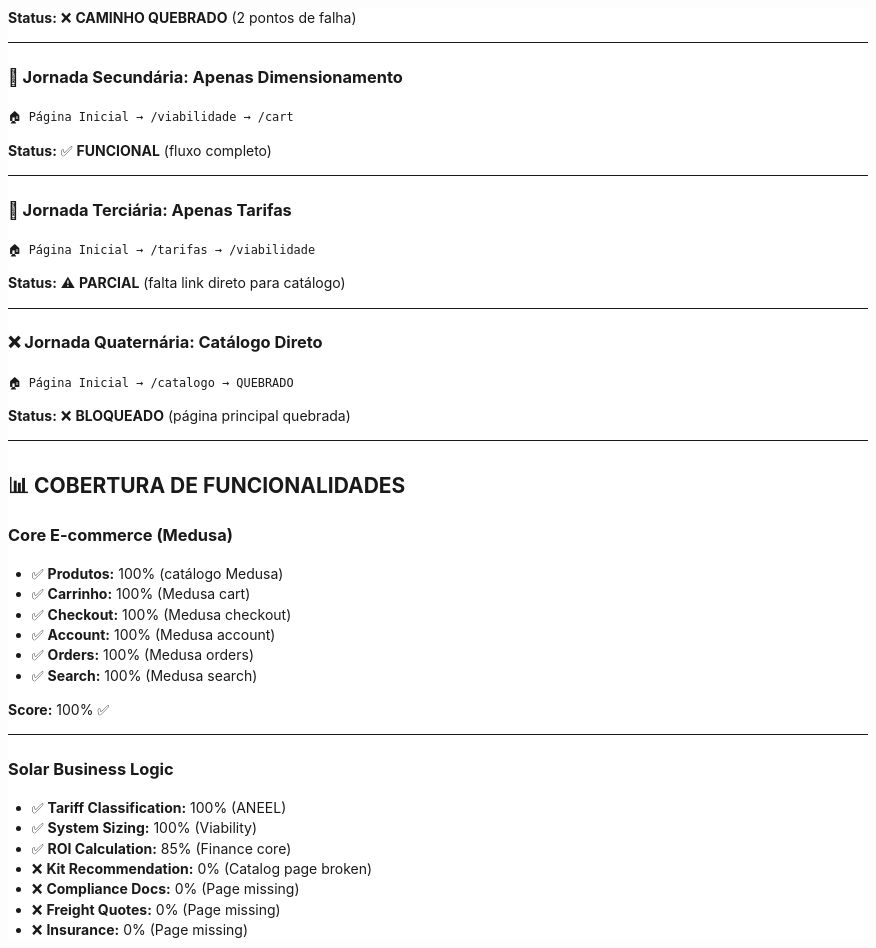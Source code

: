 **Status:** ❌ **CAMINHO QUEBRADO** (2 pontos de falha)

---

### **🔄 Jornada Secundária: Apenas Dimensionamento**

```
🏠 Página Inicial → /viabilidade → /cart
```

**Status:** ✅ **FUNCIONAL** (fluxo completo)

---

### **🔄 Jornada Terciária: Apenas Tarifas**

```
🏠 Página Inicial → /tarifas → /viabilidade
```

**Status:** ⚠️ **PARCIAL** (falta link direto para catálogo)

---

### **❌ Jornada Quaternária: Catálogo Direto**

```
🏠 Página Inicial → /catalogo → QUEBRADO
```

**Status:** ❌ **BLOQUEADO** (página principal quebrada)

---

## 📊 **COBERTURA DE FUNCIONALIDADES**

### **Core E-commerce (Medusa)**

- ✅ **Produtos:** 100% (catálogo Medusa)
- ✅ **Carrinho:** 100% (Medusa cart)
- ✅ **Checkout:** 100% (Medusa checkout)
- ✅ **Account:** 100% (Medusa account)
- ✅ **Orders:** 100% (Medusa orders)
- ✅ **Search:** 100% (Medusa search)

**Score:** 100% ✅

---

### **Solar Business Logic**

- ✅ **Tariff Classification:** 100% (ANEEL)
- ✅ **System Sizing:** 100% (Viability)
- ✅ **ROI Calculation:** 85% (Finance core)
- ❌ **Kit Recommendation:** 0% (Catalog page broken)
- ❌ **Compliance Docs:** 0% (Page missing)
- ❌ **Freight Quotes:** 0% (Page missing)
- ❌ **Insurance:** 0% (Page missing)
